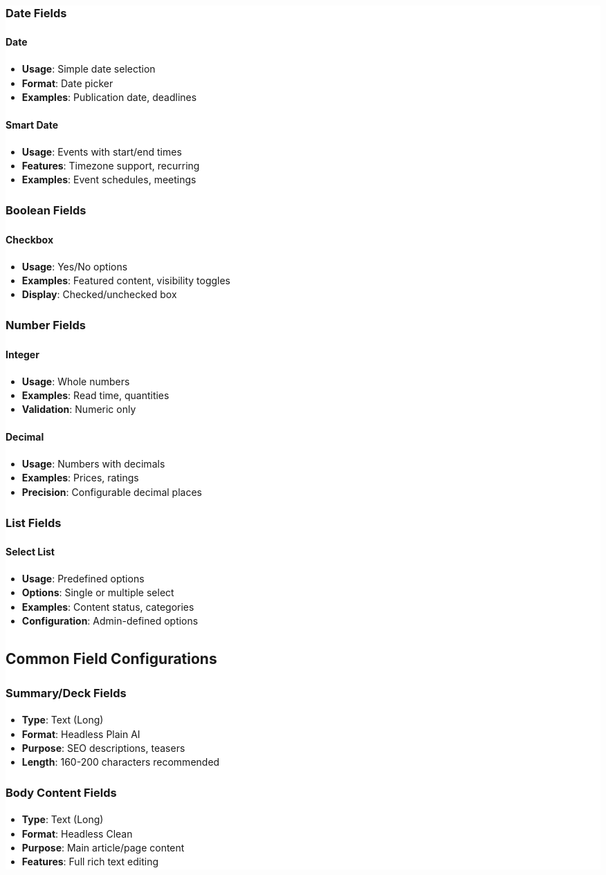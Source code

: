 ### Date Fields

#### **Date**
- **Usage**: Simple date selection
- **Format**: Date picker
- **Examples**: Publication date, deadlines

#### **Smart Date**
- **Usage**: Events with start/end times
- **Features**: Timezone support, recurring
- **Examples**: Event schedules, meetings

### Boolean Fields

#### **Checkbox**
- **Usage**: Yes/No options
- **Examples**: Featured content, visibility toggles
- **Display**: Checked/unchecked box

### Number Fields

#### **Integer**
- **Usage**: Whole numbers
- **Examples**: Read time, quantities
- **Validation**: Numeric only

#### **Decimal**
- **Usage**: Numbers with decimals
- **Examples**: Prices, ratings
- **Precision**: Configurable decimal places

### List Fields

#### **Select List**
- **Usage**: Predefined options
- **Options**: Single or multiple select
- **Examples**: Content status, categories
- **Configuration**: Admin-defined options

## Common Field Configurations

### Summary/Deck Fields
- **Type**: Text (Long)
- **Format**: Headless Plain AI
- **Purpose**: SEO descriptions, teasers
- **Length**: 160-200 characters recommended

### Body Content Fields
- **Type**: Text (Long) 
- **Format**: Headless Clean
- **Purpose**: Main article/page content
- **Features**: Full rich text editing
